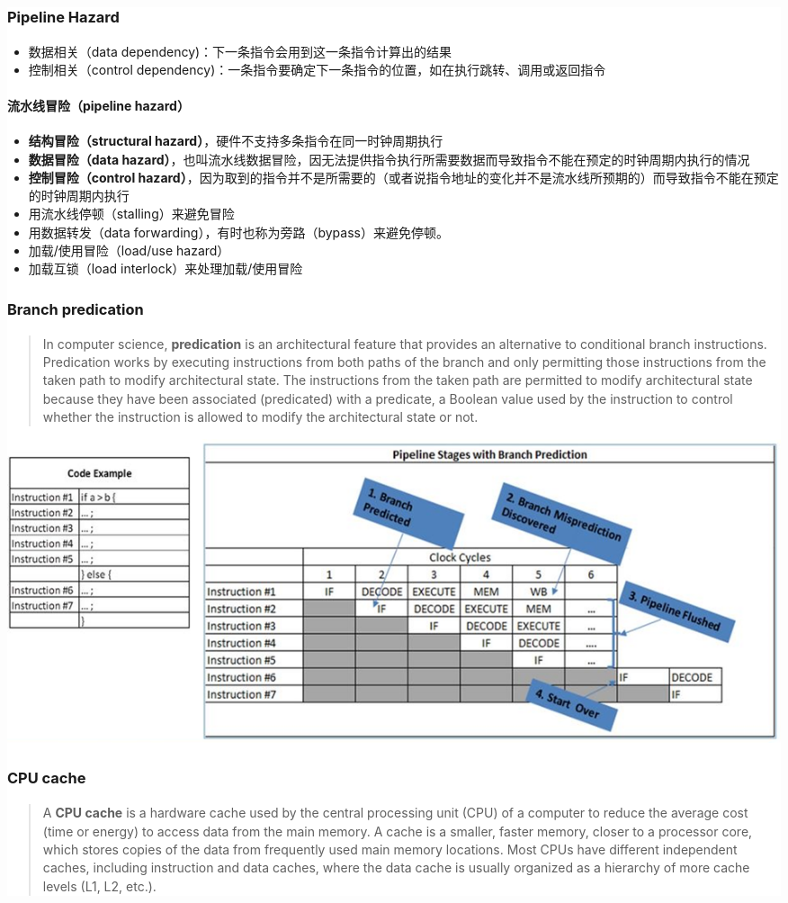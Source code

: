 ### Pipeline Hazard
* 数据相关（data dependency)：下一条指令会用到这一条指令计算出的结果
* 控制相关（control dependency)：一条指令要确定下一条指令的位置，如在执行跳转、调用或返回指令
#### 流水线冒险（pipeline hazard）
* **结构冒险（structural hazard）**，硬件不支持多条指令在同一时钟周期执行
* **数据冒险（data hazard）**，也叫流水线数据冒险，因无法提供指令执行所需要数据而导致指令不能在预定的时钟周期内执行的情况
* **控制冒险（control hazard）**，因为取到的指令并不是所需要的（或者说指令地址的变化并不是流水线所预期的）而导致指令不能在预定的时钟周期内执行
* 用流水线停顿（stalling）来避免冒险
* 用数据转发（data forwarding），有时也称为旁路（bypass）来避免停顿。
* 加载/使用冒险（load/use hazard）
* 加载互锁（load interlock）来处理加载/使用冒险

### Branch predication
> In computer science, **predication** is an architectural feature that provides an alternative to conditional branch instructions. Predication works by executing instructions from both paths of the branch and only permitting those instructions from the taken path to modify architectural state. The instructions from the taken path are permitted to modify architectural state because they have been associated (predicated) with a predicate, a Boolean value used by the instruction to control whether the instruction is allowed to modify the architectural state or not.

![pic/branch-predication.png](pic/branch-predication.png)

### CPU cache
> A **CPU cache** is a hardware cache used by the central processing unit (CPU) of a computer to reduce the average cost (time or energy) to access data from the main memory. A cache is a smaller, faster memory, closer to a processor core, which stores copies of the data from frequently used main memory locations. Most CPUs have different independent caches, including instruction and data caches, where the data cache is usually organized as a hierarchy of more cache levels (L1, L2, etc.).
